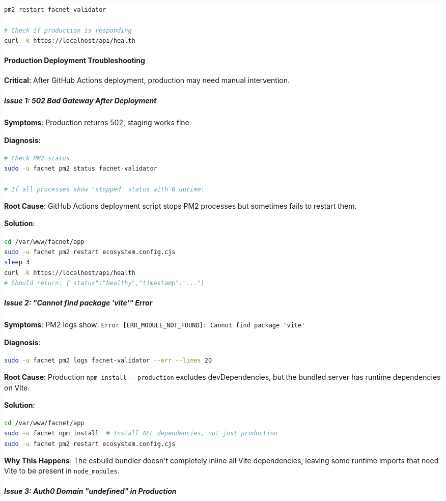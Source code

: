 ```bash
pm2 restart facnet-validator

# Check if production is responding
curl -k https://localhost/api/health
```

#### Production Deployment Troubleshooting

**Critical**: After GitHub Actions deployment, production may need manual intervention.

##### Issue 1: 502 Bad Gateway After Deployment

**Symptoms**: Production returns 502, staging works fine

**Diagnosis**:
```bash
# Check PM2 status
sudo -u facnet pm2 status facnet-validator

# If all processes show "stopped" status with 0 uptime:
```

**Root Cause**: GitHub Actions deployment script stops PM2 processes but sometimes fails to restart them.

**Solution**:
```bash
cd /var/www/facnet/app
sudo -u facnet pm2 restart ecosystem.config.cjs
sleep 3
curl -k https://localhost/api/health
# Should return: {"status":"healthy","timestamp":"..."}
```

##### Issue 2: "Cannot find package 'vite'" Error

**Symptoms**: PM2 logs show: `Error [ERR_MODULE_NOT_FOUND]: Cannot find package 'vite'`

**Diagnosis**:
```bash
sudo -u facnet pm2 logs facnet-validator --err --lines 20
```

**Root Cause**: Production `npm install --production` excludes devDependencies, but the bundled server has runtime dependencies on Vite.

**Solution**:
```bash
cd /var/www/facnet/app
sudo -u facnet npm install  # Install ALL dependencies, not just production
sudo -u facnet pm2 restart ecosystem.config.cjs
```

**Why This Happens**: The esbuild bundler doesn't completely inline all Vite dependencies, leaving some runtime imports that need Vite to be present in `node_modules`.

##### Issue 3: Auth0 Domain "undefined" in Production
